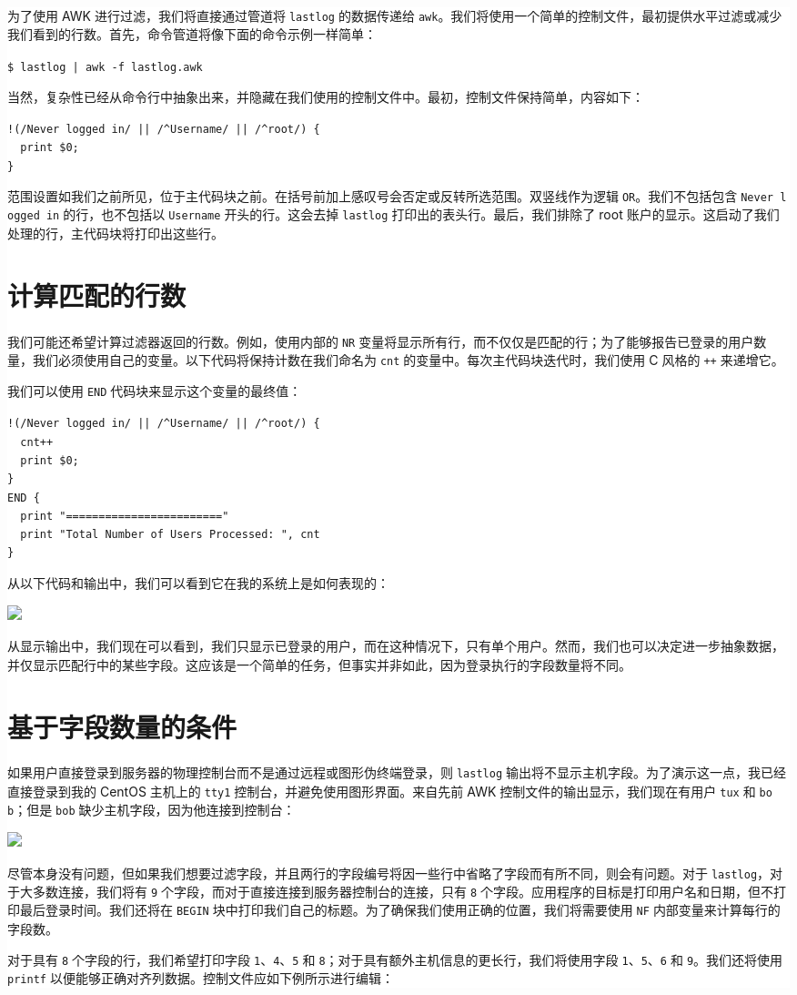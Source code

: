 为了使用 AWK 进行过滤，我们将直接通过管道将 `lastlog` 的数据传递给 `awk`。我们将使用一个简单的控制文件，最初提供水平过滤或减少我们看到的行数。首先，命令管道将像下面的命令示例一样简单：

```
$ lastlog | awk -f lastlog.awk  
```

当然，复杂性已经从命令行中抽象出来，并隐藏在我们使用的控制文件中。最初，控制文件保持简单，内容如下：

```
!(/Never logged in/ || /^Username/ || /^root/) { 
  print $0; 
} 
```

范围设置如我们之前所见，位于主代码块之前。在括号前加上感叹号会否定或反转所选范围。双竖线作为逻辑 `OR`。我们不包括包含 `Never logged in` 的行，也不包括以 `Username` 开头的行。这会去掉 `lastlog` 打印出的表头行。最后，我们排除了 root 账户的显示。这启动了我们处理的行，主代码块将打印出这些行。

# 计算匹配的行数

我们可能还希望计算过滤器返回的行数。例如，使用内部的 `NR` 变量将显示所有行，而不仅仅是匹配的行；为了能够报告已登录的用户数量，我们必须使用自己的变量。以下代码将保持计数在我们命名为 `cnt` 的变量中。每次主代码块迭代时，我们使用 C 风格的 `++` 来递增它。

我们可以使用 `END` 代码块来显示这个变量的最终值：

```
!(/Never logged in/ || /^Username/ || /^root/) { 
  cnt++ 
  print $0; 
} 
END { 
  print "========================" 
  print "Total Number of Users Processed: ", cnt 
} 
```

从以下代码和输出中，我们可以看到它在我的系统上是如何表现的：

![](img/5e652e26-f2d1-4e8d-bc1a-6cce1fc1e14f.png)

从显示输出中，我们现在可以看到，我们只显示已登录的用户，而在这种情况下，只有单个用户。然而，我们也可以决定进一步抽象数据，并仅显示匹配行中的某些字段。这应该是一个简单的任务，但事实并非如此，因为登录执行的字段数量将不同。

# 基于字段数量的条件

如果用户直接登录到服务器的物理控制台而不是通过远程或图形伪终端登录，则 `lastlog` 输出将不显示主机字段。为了演示这一点，我已经直接登录到我的 CentOS 主机上的 `tty1` 控制台，并避免使用图形界面。来自先前 AWK 控制文件的输出显示，我们现在有用户 `tux` 和 `bob`；但是 `bob` 缺少主机字段，因为他连接到控制台：

![](img/03832b05-a56d-4a9b-afd8-32169cf5ca23.png)

尽管本身没有问题，但如果我们想要过滤字段，并且两行的字段编号将因一些行中省略了字段而有所不同，则会有问题。对于 `lastlog`，对于大多数连接，我们将有 `9` 个字段，而对于直接连接到服务器控制台的连接，只有 `8` 个字段。应用程序的目标是打印用户名和日期，但不打印最后登录时间。我们还将在 `BEGIN` 块中打印我们自己的标题。为了确保我们使用正确的位置，我们将需要使用 `NF` 内部变量来计算每行的字段数。

对于具有 `8` 个字段的行，我们希望打印字段 `1`、`4`、`5` 和 `8`；对于具有额外主机信息的更长行，我们将使用字段 `1`、`5`、`6` 和 `9`。我们还将使用 `printf` 以便能够正确对齐列数据。控制文件应如下例所示进行编辑：
